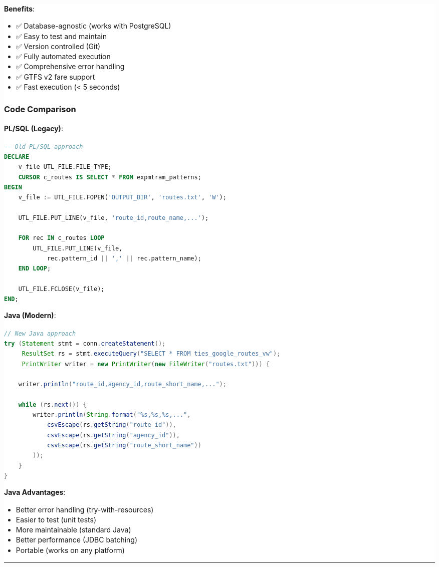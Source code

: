 **Benefits**:
- ✅ Database-agnostic (works with PostgreSQL)
- ✅ Easy to test and maintain
- ✅ Version controlled (Git)
- ✅ Fully automated execution
- ✅ Comprehensive error handling
- ✅ GTFS v2 fare support
- ✅ Fast execution (< 5 seconds)

### Code Comparison

**PL/SQL (Legacy)**:
```sql
-- Old PL/SQL approach
DECLARE
    v_file UTL_FILE.FILE_TYPE;
    CURSOR c_routes IS SELECT * FROM expmtram_patterns;
BEGIN
    v_file := UTL_FILE.FOPEN('OUTPUT_DIR', 'routes.txt', 'W');

    UTL_FILE.PUT_LINE(v_file, 'route_id,route_name,...');

    FOR rec IN c_routes LOOP
        UTL_FILE.PUT_LINE(v_file,
            rec.pattern_id || ',' || rec.pattern_name);
    END LOOP;

    UTL_FILE.FCLOSE(v_file);
END;
```

**Java (Modern)**:
```java
// New Java approach
try (Statement stmt = conn.createStatement();
     ResultSet rs = stmt.executeQuery("SELECT * FROM ties_google_routes_vw");
     PrintWriter writer = new PrintWriter(new FileWriter("routes.txt"))) {

    writer.println("route_id,agency_id,route_short_name,...");

    while (rs.next()) {
        writer.println(String.format("%s,%s,%s,...",
            csvEscape(rs.getString("route_id")),
            csvEscape(rs.getString("agency_id")),
            csvEscape(rs.getString("route_short_name"))
        ));
    }
}
```

**Java Advantages**:
- Better error handling (try-with-resources)
- Easier to test (unit tests)
- More maintainable (standard Java)
- Better performance (JDBC batching)
- Portable (works on any platform)

---